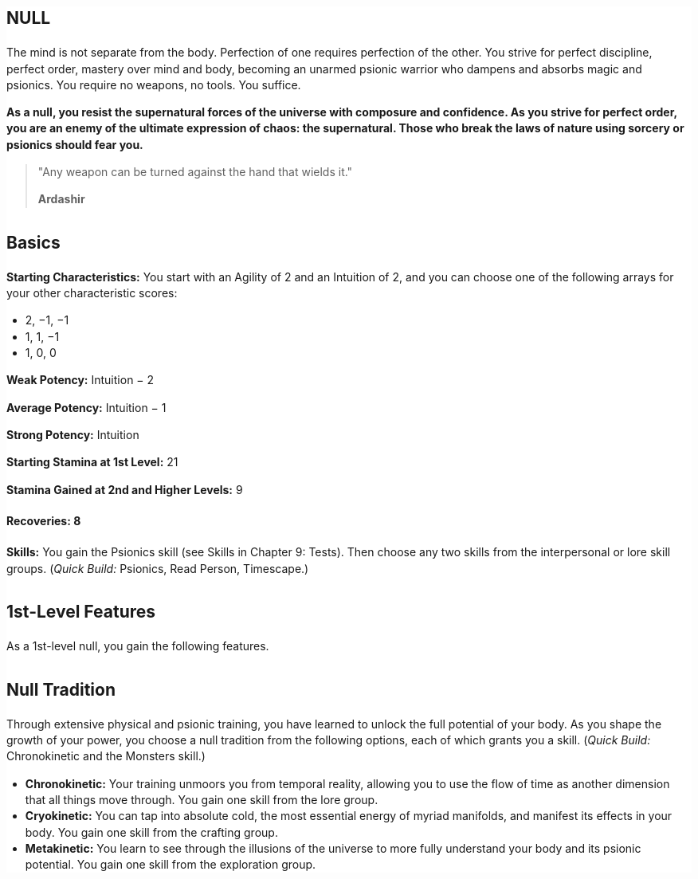 ## NULL

The mind is not separate from the body. Perfection of one requires perfection of the other. You strive for perfect discipline, perfect order, mastery over mind and body, becoming an unarmed psionic warrior who dampens and absorbs magic and psionics. You require no weapons, no tools. You suffice.

**As a null, you resist the supernatural forces of the universe with composure and confidence. As you strive for perfect order, you are an enemy of the ultimate expression of chaos: the supernatural. Those who break the laws of nature using sorcery or psionics should fear you.**

> "Any weapon can be turned against the hand that wields it." 
> 
> **Ardashir**

## Basics

**Starting Characteristics:** You start with an Agility of 2 and an Intuition of 2, and you can choose one of the following arrays for your other characteristic scores:

- 2, −1, −1
- 1, 1, −1
- 1, 0, 0

**Weak Potency:** Intuition − 2

**Average Potency:** Intuition − 1

**Strong Potency:** Intuition

**Starting Stamina at 1st Level:** 21

**Stamina Gained at 2nd and Higher Levels:** 9

#### **Recoveries:** 8

**Skills:** You gain the Psionics skill (see Skills in Chapter 9: Tests). Then choose any two skills from the interpersonal or lore skill groups. (*Quick Build:* Psionics, Read Person, Timescape.)

## 1st-Level Features

As a 1st-level null, you gain the following features.

## **Null Tradition**

Through extensive physical and psionic training, you have learned to unlock the full potential of your body. As you shape the growth of your power, you choose a null tradition from the following options, each of which grants you a skill. (*Quick Build:* Chronokinetic and the Monsters skill.)

- **Chronokinetic:** Your training unmoors you from temporal reality, allowing you to use the flow of time as another dimension that all things move through. You gain one skill from the lore group.
- **Cryokinetic:** You can tap into absolute cold, the most essential energy of myriad manifolds, and manifest its effects in your body. You gain one skill from the crafting group.
- **Metakinetic:** You learn to see through the illusions of the universe to more fully understand your body and its psionic potential. You gain one skill from the exploration group.
